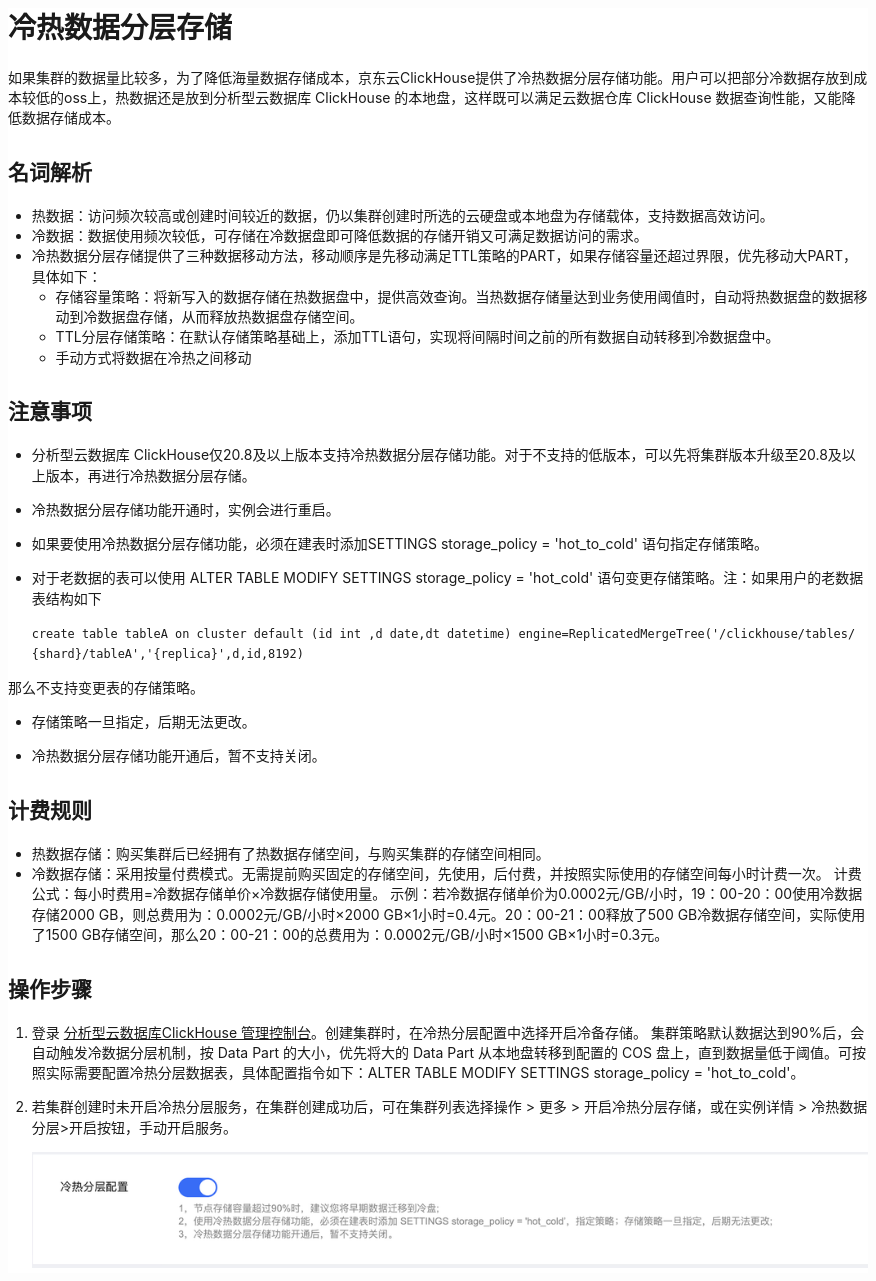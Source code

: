 # 冷热数据分层存储
如果集群的数据量比较多，为了降低海量数据存储成本，京东云ClickHouse提供了冷热数据分层存储功能。用户可以把部分冷数据存放到成本较低的oss上，热数据还是放到分析型云数据库 ClickHouse 的本地盘，这样既可以满足云数据仓库 ClickHouse 数据查询性能，又能降低数据存储成本。

## 名词解析
* 热数据：访问频次较高或创建时间较近的数据，仍以集群创建时所选的云硬盘或本地盘为存储载体，支持数据高效访问。
* 冷数据：数据使用频次较低，可存储在冷数据盘即可降低数据的存储开销又可满足数据访问的需求。
* 冷热数据分层存储提供了三种数据移动方法，移动顺序是先移动满足TTL策略的PART，如果存储容量还超过界限，优先移动大PART，具体如下：
  * 存储容量策略：将新写入的数据存储在热数据盘中，提供高效查询。当热数据存储量达到业务使用阈值时，自动将热数据盘的数据移动到冷数据盘存储，从而释放热数据盘存储空间。
  * TTL分层存储策略：在默认存储策略基础上，添加TTL语句，实现将间隔时间之前的所有数据自动转移到冷数据盘中。
  * 手动方式将数据在冷热之间移动

## 注意事项
* 分析型云数据库 ClickHouse仅20.8及以上版本支持冷热数据分层存储功能。对于不支持的低版本，可以先将集群版本升级至20.8及以上版本，再进行冷热数据分层存储。

* 冷热数据分层存储功能开通时，实例会进行重启。

* 如果要使用冷热数据分层存储功能，必须在建表时添加SETTINGS storage_policy = 'hot_to_cold' 语句指定存储策略。

* 对于老数据的表可以使用 ALTER TABLE <tableName> MODIFY SETTINGS storage_policy = 'hot_cold' 语句变更存储策略。注：如果用户的老数据表结构如下

  ```
  create table tableA on cluster default (id int ,d date,dt datetime) engine=ReplicatedMergeTree('/clickhouse/tables/{shard}/tableA','{replica}',d,id,8192)
  ```


那么不支持变更表的存储策略。

* 存储策略一旦指定，后期无法更改。

* 冷热数据分层存储功能开通后，暂不支持关闭。

## 计费规则
* 热数据存储：购买集群后已经拥有了热数据存储空间，与购买集群的存储空间相同。
* 冷数据存储：采用按量付费模式。无需提前购买固定的存储空间，先使用，后付费，并按照实际使用的存储空间每小时计费一次。
计费公式：每小时费用=冷数据存储单价×冷数据存储使用量。
示例：若冷数据存储单价为0.0002元/GB/小时，19：00-20：00使用冷数据存储2000 GB，则总费用为：0.0002元/GB/小时×2000 GB×1小时=0.4元。20：00-21：00释放了500 GB冷数据存储空间，实际使用了1500 GB存储空间，那么20：00-21：00的总费用为：0.0002元/GB/小时×1500 GB×1小时=0.3元。

## 操作步骤

1. 登录 [分析型云数据库ClickHouse 管理控制台](https://jchdb-console.jdcloud.com)。创建集群时，在冷热分层配置中选择开启冷备存储。
    集群策略默认数据达到90%后，会自动触发冷数据分层机制，按 Data Part 的大小，优先将大的 Data Part 从本地盘转移到配置的 COS 盘上，直到数据量低于阈值。可按照实际需要配置冷热分层数据表，具体配置指令如下：ALTER TABLE <tableName>  MODIFY SETTINGS storage_policy = 'hot_to_cold'。
    
2. 若集群创建时未开启冷热分层服务，在集群创建成功后，可在集群列表选择操作 > 更多 > 开启冷热分层存储，或在实例详情 > 冷热数据分层>开启按钮，手动开启服务。

    ![开启冷热分层](../../../../../image/JCHDB/coldStorage1.png)
